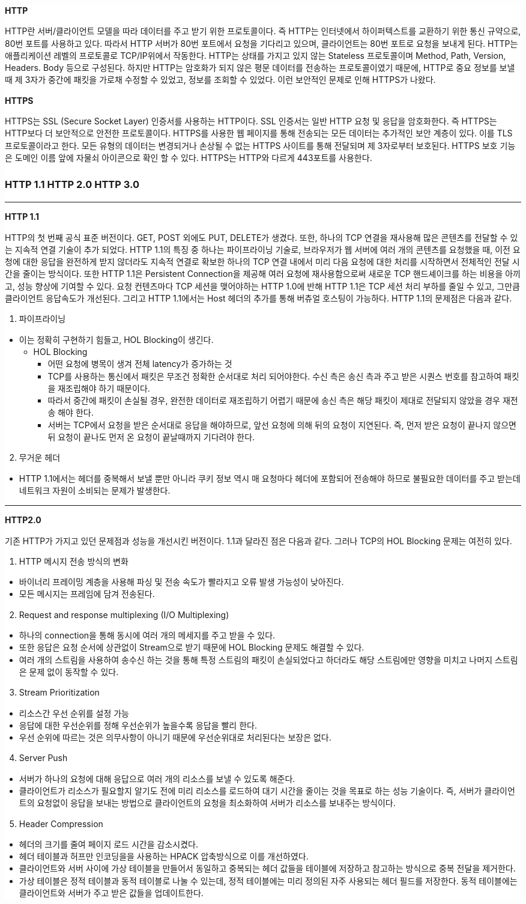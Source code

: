 **HTTP**

HTTP란 서버/클라이언트 모델을 따라 데이터를 주고 받기 위한 프로토콜이다. 즉 HTTP는 인터넷에서 하이퍼텍스트를 교환하기 위한 통신 규약으로, 80번 포트를 사용하고 있다. 따라서 HTTP 서버가 80번 포트에서 요청을 기다리고 있으며, 클라이언트는 80번 포트로 요청을 보내게 된다. HTTP는 애플리케이션 레벨의 프로토콜로 TCP/IP위에서 작동한다. HTTP는 상태를 가지고 있지 않는 Stateless 프로토콜이며 Method, Path, Version, Headers. Body 등으로 구성된다. 하지만 HTTP는 암호화가 되지 않은 평문 데이터를 전송하는 프로토콜이였기 때문에, HTTP로 중요 정보를 보낼 때 제 3자가 중간에 패킷을 가로채 수정할 수 있었고, 정보를 조회할 수 있었다. 이런 보안적인 문제로 인해 HTTPS가 나왔다.

**HTTPS**

HTTPS는 SSL (Secure Socket Layer) 인증서를 사용하는 HTTP이다. SSL 인증서는 일반 HTTP 요청 및 응답을 암호화한다. 즉 HTTPS는 HTTP보다 더 보안적으로 안전한 프로토콜이다. HTTPS를 사용한 웹 페이지를 통해 전송되는 모든 데이터는 추가적인 보안 계층이 있다. 이를 TLS 프로토콜이라고 한다. 모든 유형의 데이터는 변경되거나 손상될 수 없는 HTTPS 사이트를 통해 전달되며 제 3자로부터 보호된다. HTTPS 보호 기능은 도메인 이름 앞에 자물쇠 아이콘으로 확인 할 수 있다. HTTPS는 HTTP와 다르게 443포트를 사용한다.

### HTTP 1.1 HTTP 2.0 HTTP 3.0

---

**HTTP 1.1**

HTTP의 첫 번째 공식 표준 버전이다. GET, POST 외에도 PUT, DELETE가 생겼다. 또한, 하나의 TCP 연결을 재사용해 많은 콘텐츠를 전달할 수 있는 지속적 연결 기술이 추가 되었다. HTTP 1.1의 특징 중 하나는 파이프라이닝 기술로, 브라우저가 웹 서버에 여러 개의 콘텐츠를 요청했을 때, 이전 요청에 대한 응답을 완전하게 받지 않더라도 지속적 연결로 확보한 하나의 TCP 연결 내에서 미리 다음 요청에 대한 처리를 시작하면서 전체적인 전달 시간을 줄이는 방식이다. 또한 HTTP 1.1은 Persistent Connection을 제공해 여러 요청에 재사용함으로써 새로운 TCP 핸드셰이크를 하는 비용을 아끼고, 성능 향상에 기여할 수 있다. 요청 컨텐츠마다 TCP 세션을 맺어야하는 HTTP 1.0에 반해 HTTP 1.1은 TCP 세션 처리 부하를 줄일 수 있고, 그만큼 클라이언트 응답속도가 개선된다. 그리고 HTTP 1.1에서는 Host 헤더의 추가를 통해 버츄얼 호스팅이 가능하다. HTTP 1.1의 문제점은 다음과 같다.

1. 파이프라이닝
- 이는 정확히 구현하기 힘들고, HOL Blocking이 생긴다.
    - HOL Blocking
        - 어떤 요청에 병목이 생겨 전체 latency가 증가하는 것
        - TCP를 사용하는 통신에서 패킷은 무조건 정확한 순서대로 처리 되어야한다. 수신 측은 송신 측과 주고 받은 시퀀스 번호를 참고하여 패킷을 재조립해야 하기 때문이다.
        - 따라서 중간에 패킷이 손실될 경우, 완전한 데이터로 재조립하기 어렵기 때문에 송신 측은 해당 패킷이 제대로 전달되지 않았을 경우 재전송 해야 한다.
        - 서버는 TCP에서 요청을 받은 순서대로 응답을 해야하므로, 앞선 요청에 의해 뒤의 요청이 지연된다. 즉, 먼저 받은 요청이 끝나지 않으면 뒤 요청이 끝나도 먼저 온 요청이 끝날때까지 기다려야 한다.
2. 무거운 헤더
- HTTP 1.1에서는 헤더를 중복해서 보낼 뿐만 아니라 쿠키 정보 역시 매 요청마다 헤더에 포함되어 전송해야 하므로 불필요한 데이터를 주고 받는데 네트워크 자원이 소비되는 문제가 발생한다.

 ****

**HTTP2.0**

기존 HTTP가 가지고 있던 문제점과 성능을 개선시킨 버전이다. 1.1과 달라진 점은 다음과 같다. 그러나 TCP의 HOL Blocking 문제는 여전히 있다. 

1. HTTP 메시지 전송 방식의 변화
- 바이너리 프레이밍 계층을 사용해 파싱 및 전송 속도가 빨라지고 오류 발생 가능성이 낮아진다.
- 모든 메시지는 프레임에 담겨 전송된다.
2. Request and response multiplexing (I/O Multiplexing)
- 하나의 connection을 통해 동시에 여러 개의 메세지를 주고 받을 수 있다.
- 또한 응답은 요청 순서에 상관없이 Stream으로 받기 때문에 HOL Blocking 문제도 해결할 수 있다.
- 여러 개의 스트림을 사용하여 송수신 하는 것을 통해 특정 스트림의 패킷이 손실되었다고 하더라도 해당 스트림에만 영향을 미치고 나머지 스트림은 문제 없이 동작할 수 있다.
3. Stream Prioritization
- 리소스간 우선 순위를 설정 가능
- 응답에 대한 우선순위를 정해 우선순위가 높을수록 응답을 빨리 한다.
- 우선 순위에 따르는 것은 의무사항이 아니기 때문에 우선순위대로 처리된다는 보장은 없다.
4. Server Push
- 서버가 하나의 요청에 대해 응답으로 여러 개의 리소스를 보낼 수 있도록 해준다.
- 클라이언트가 리소스가 필요할지 알기도 전에 미리 리소스를 로드하여 대기 시간을 줄이는 것을 목표로 하는 성능 기술이다. 즉, 서버가 클라이언트의 요청없이 응답을 보내는 방법으로 클라이언트의 요청을 최소화하여 서버가 리소스를 보내주는 방식이다.
5. Header Compression
- 헤더의 크기를 줄여 페이지 로드 시간을 감소시켰다.
- 헤더 테이블과 허프만 인코딩을을 사용하는 HPACK 압축방식으로 이를 개선하였다.
- 클라이언트와 서버 사이에 가상 테이블을 만들어서 동일하고 중복되는 헤더 값들을 테이블에 저장하고 참고하는 방식으로 중복 전달을 제거한다.
- 가상 테이블은 정적 테이블과 동적 테이블로 나눌 수 있는데, 정적 테이블에는 미리 정의된 자주 사용되는 헤더 필드를 저장한다. 동적 테이블에는 클라이언트와 서버가 주고 받은 값들을 업데이트한다.